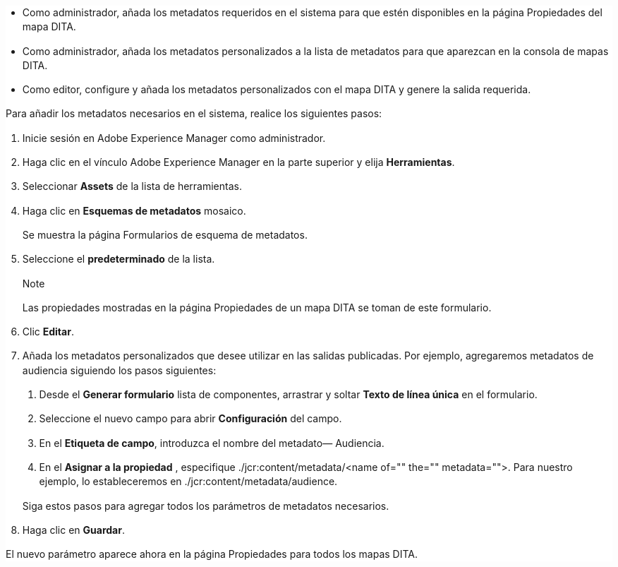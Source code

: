 - Como administrador, añada los metadatos requeridos en el sistema para que estén disponibles en la página Propiedades del mapa DITA.

- Como administrador, añada los metadatos personalizados a la lista de metadatos para que aparezcan en la consola de mapas DITA.

- Como editor, configure y añada los metadatos personalizados con el mapa DITA y genere la salida requerida.


Para añadir los metadatos necesarios en el sistema, realice los siguientes pasos:

1. Inicie sesión en Adobe Experience Manager como administrador.

1. Haga clic en el vínculo Adobe Experience Manager en la parte superior y elija **Herramientas**.

1. Seleccionar **Assets** de la lista de herramientas.

1. Haga clic en **Esquemas de metadatos** mosaico.

   Se muestra la página Formularios de esquema de metadatos.

1. Seleccione el **predeterminado** de la lista.

   >[!NOTE]
   >
   > Las propiedades mostradas en la página Propiedades de un mapa DITA se toman de este formulario.

1. Clic **Editar**.

1. Añada los metadatos personalizados que desee utilizar en las salidas publicadas. Por ejemplo, agregaremos metadatos de audiencia siguiendo los pasos siguientes:

   1. Desde el **Generar formulario** lista de componentes, arrastrar y soltar **Texto de línea única** en el formulario.

   2. Seleccione el nuevo campo para abrir **Configuración** del campo.

   3. En el **Etiqueta de campo**, introduzca el nombre del metadato— Audiencia.

   4. En el **Asignar a la propiedad** , especifique ./jcr:content/metadata/&lt;name of=&quot;&quot; the=&quot;&quot; metadata=&quot;&quot;>. Para nuestro ejemplo, lo estableceremos en ./jcr:content/metadata/audience.

   Siga estos pasos para agregar todos los parámetros de metadatos necesarios.

1. Haga clic en **Guardar**.


El nuevo parámetro aparece ahora en la página Propiedades para todos los mapas DITA.

